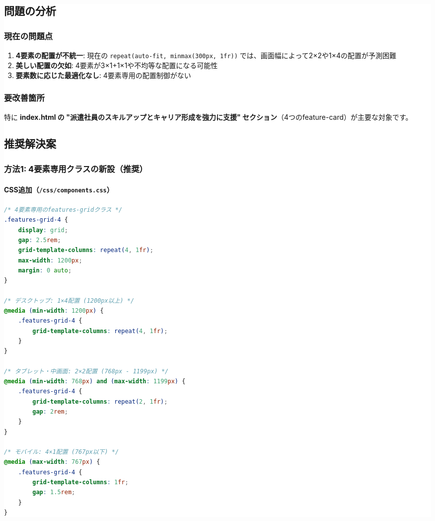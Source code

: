 ## 問題の分析

### 現在の問題点
1. **4要素の配置が不統一**: 現在の `repeat(auto-fit, minmax(300px, 1fr))` では、画面幅によって2×2や1×4の配置が予測困難
2. **美しい配置の欠如**: 4要素が3×1+1×1や不均等な配置になる可能性
3. **要素数に応じた最適化なし**: 4要素専用の配置制御がない

### 要改善箇所
特に **index.html の "派遣社員のスキルアップとキャリア形成を強力に支援" セクション**（4つのfeature-card）が主要な対象です。

## 推奨解決案

### 方法1: 4要素専用クラスの新設（推奨）

#### CSS追加（`/css/components.css`）
```css
/* 4要素専用のfeatures-gridクラス */
.features-grid-4 {
    display: grid;
    gap: 2.5rem;
    grid-template-columns: repeat(4, 1fr);
    max-width: 1200px;
    margin: 0 auto;
}

/* デスクトップ: 1×4配置 (1200px以上) */
@media (min-width: 1200px) {
    .features-grid-4 {
        grid-template-columns: repeat(4, 1fr);
    }
}

/* タブレット・中画面: 2×2配置 (768px - 1199px) */
@media (min-width: 768px) and (max-width: 1199px) {
    .features-grid-4 {
        grid-template-columns: repeat(2, 1fr);
        gap: 2rem;
    }
}

/* モバイル: 4×1配置 (767px以下) */
@media (max-width: 767px) {
    .features-grid-4 {
        grid-template-columns: 1fr;
        gap: 1.5rem;
    }
}
```
